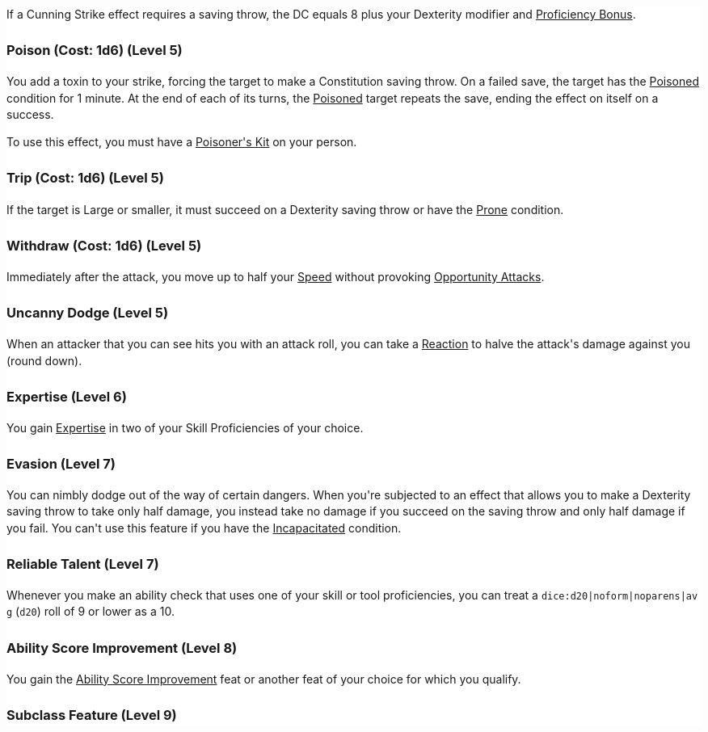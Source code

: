 If a Cunning Strike effect requires a saving throw, the DC equals 8 plus your Dexterity modifier and [Proficiency Bonus](Інструменти%20ДМ/CLI/rules/variant-rules/proficiency-xphb.md).

### Poison (Cost: 1d6) (Level 5)

You add a toxin to your strike, forcing the target to make a Constitution saving throw. On a failed save, the target has the [Poisoned](Інструменти%20ДМ/CLI/rules/conditions.md#Poisoned) condition for 1 minute. At the end of each of its turns, the [Poisoned](Інструменти%20ДМ/CLI/rules/conditions.md#Poisoned) target repeats the save, ending the effect on itself on a success.

To use this effect, you must have a [Poisoner's Kit](Інструменти%20ДМ/CLI/items/poisoners-kit-xphb.md) on your person.

### Trip (Cost: 1d6) (Level 5)

If the target is Large or smaller, it must succeed on a Dexterity saving throw or have the [Prone](Інструменти%20ДМ/CLI/rules/conditions.md#Prone) condition.

### Withdraw (Cost: 1d6) (Level 5)

Immediately after the attack, you move up to half your [Speed](Інструменти%20ДМ/CLI/rules/variant-rules/speed-xphb.md) without provoking [Opportunity Attacks](Інструменти%20ДМ/CLI/rules/actions.md#Opportunity%20Attack).

### Uncanny Dodge (Level 5)

When an attacker that you can see hits you with an attack roll, you can take a [Reaction](Інструменти%20ДМ/CLI/rules/variant-rules/reaction-xphb.md) to halve the attack's damage against you (round down).

### Expertise (Level 6)

You gain [Expertise](Інструменти%20ДМ/CLI/rules/variant-rules/expertise-xphb.md) in two of your Skill Proficiencies of your choice.

### Evasion (Level 7)

You can nimbly dodge out of the way of certain dangers. When you're subjected to an effect that allows you to make a Dexterity saving throw to take only half damage, you instead take no damage if you succeed on the saving throw and only half damage if you fail. You can't use this feature if you have the [Incapacitated](Інструменти%20ДМ/CLI/rules/conditions.md#Incapacitated) condition.

### Reliable Talent (Level 7)

Whenever you make an ability check that uses one of your skill or tool proficiencies, you can treat a `dice:d20|noform|noparens|avg` (`d20`) roll of 9 or lower as a 10.

### Ability Score Improvement (Level 8)

You gain the [Ability Score Improvement](Інструменти%20ДМ/CLI/feats/ability-score-improvement-xphb.md) feat or another feat of your choice for which you qualify.

### Subclass Feature (Level 9)
